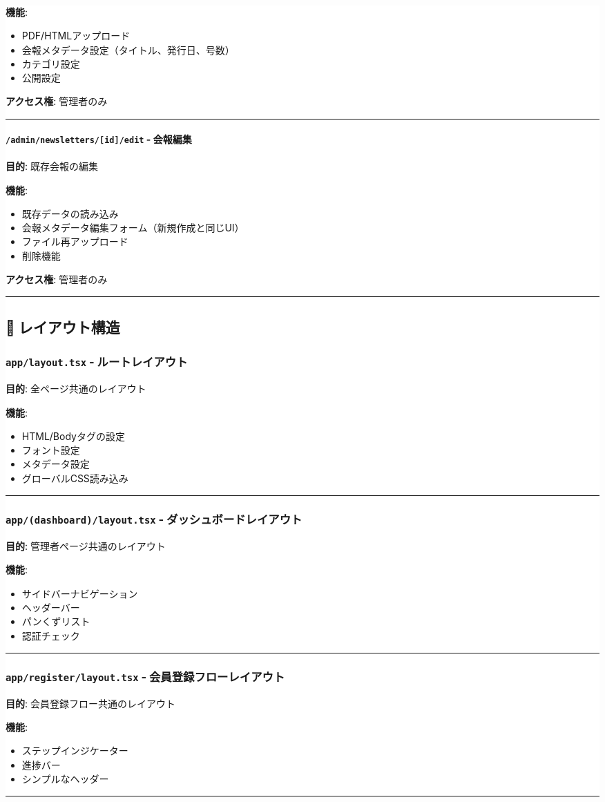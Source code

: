 **機能**:
- PDF/HTMLアップロード
- 会報メタデータ設定（タイトル、発行日、号数）
- カテゴリ設定
- 公開設定

**アクセス権**: 管理者のみ

---

#### `/admin/newsletters/[id]/edit` - 会報編集
**目的**: 既存会報の編集

**機能**:
- 既存データの読み込み
- 会報メタデータ編集フォーム（新規作成と同じUI）
- ファイル再アップロード
- 削除機能

**アクセス権**: 管理者のみ

---

## 📐 レイアウト構造

### `app/layout.tsx` - ルートレイアウト
**目的**: 全ページ共通のレイアウト

**機能**:
- HTML/Bodyタグの設定
- フォント設定
- メタデータ設定
- グローバルCSS読み込み

---

### `app/(dashboard)/layout.tsx` - ダッシュボードレイアウト
**目的**: 管理者ページ共通のレイアウト

**機能**:
- サイドバーナビゲーション
- ヘッダーバー
- パンくずリスト
- 認証チェック

---

### `app/register/layout.tsx` - 会員登録フローレイアウト
**目的**: 会員登録フロー共通のレイアウト

**機能**:
- ステップインジケーター
- 進捗バー
- シンプルなヘッダー

---